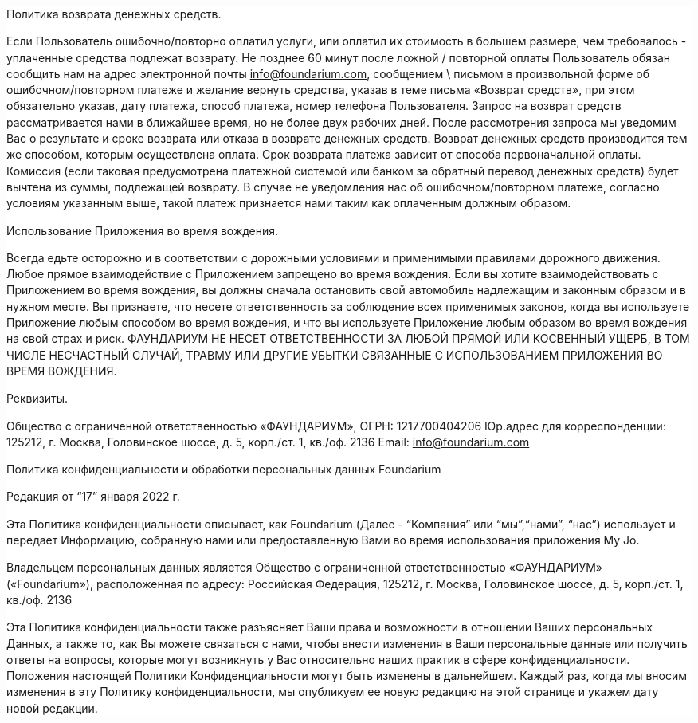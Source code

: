 Политика возврата денежных средств.

Если Пользователь ошибочно/повторно оплатил услуги, или оплатил их стоимость в большем размере, чем требовалось - уплаченные средства подлежат возврату.
Не позднее 60 минут после ложной / повторной оплаты Пользователь обязан сообщить нам на адрес электронной почты info@foundarium.com, сообщением \ письмом в произвольной форме об ошибочном/повторном платеже и желание вернуть средства, указав в теме письма «Возврат средств», при этом обязательно указав, дату платежа, способ платежа, номер телефона Пользователя.
Запрос на возврат средств рассматривается нами в ближайшее время, но не более двух рабочих дней. После рассмотрения запроса мы уведомим Вас о результате и сроке возврата или отказа в возврате денежных средств.
Возврат денежных средств производится тем же способом, которым осуществлена
оплата. Срок возврата платежа зависит от способа первоначальной оплаты.
Комиссия (если таковая предусмотрена платежной системой или банком за обратный
перевод денежных средств) будет вычтена из суммы, подлежащей возврату.
В случае не уведомления нас об ошибочном/повторном платеже, согласно условиям указанным выше, такой платеж признается нами таким как оплаченным должным образом.

Использование Приложения во время вождения.

Всегда едьте осторожно и в соответствии с дорожными условиями и применимыми правилами дорожного движения. Любое прямое взаимодействие с Приложением запрещено во время вождения. Если вы хотите взаимодействовать с Приложением во время вождения, вы должны сначала остановить свой автомобиль надлежащим и законным образом и в нужном месте. Вы признаете, что несете ответственность за соблюдение всех применимых законов, когда вы используете Приложение любым способом во время вождения, и что вы используете Приложение любым образом во время вождения на свой страх и риск. 
ФАУНДАРИУМ НЕ НЕСЕТ ОТВЕТСТВЕННОСТИ ЗА ЛЮБОЙ ПРЯМОЙ ИЛИ КОСВЕННЫЙ УЩЕРБ, В ТОМ ЧИСЛЕ НЕСЧАСТНЫЙ СЛУЧАЙ, ТРАВМУ ИЛИ ДРУГИЕ УБЫТКИ СВЯЗАННЫЕ С ИСПОЛЬЗОВАНИЕМ ПРИЛОЖЕНИЯ ВО ВРЕМЯ ВОЖДЕНИЯ.



Реквизиты.

Общество с ограниченной ответственностью «ФАУНДАРИУМ», 
ОГРН: 1217700404206
Юр.адрес для корреспонденции:
125212, г. Москва, Головинское шоссе,
д. 5, корп./ст. 1, кв./оф. 2136
Email: info@foundarium.com  







Политика конфиденциальности и обработки персональных данных Foundarium

Редакция от “17” января  2022 г.

Эта Политика конфиденциальности описывает, как Foundarium (Далее - “Компания” или “мы”,“нами”, “нас”) использует и передает Информацию, собранную нами или предоставленную Вами во время использования приложения  My Jo.

Владельцем персональных данных является Общество с ограниченной ответственностью «ФАУНДАРИУМ» («Foundarium»), расположенная по адресу: Российская Федерация, 125212, г. Москва, Головинское шоссе, д. 5, корп./ст. 1, кв./оф. 2136

Эта Политика конфиденциальности также разъясняет Ваши права и возможности в отношении Ваших персональных Данных, а также то, как Вы можете связаться с нами, чтобы внести изменения в Ваши персональные данные или получить ответы на вопросы, которые могут возникнуть у Вас относительно наших практик в сфере конфиденциальности.
Положения настоящей Политики Конфиденциальности могут быть изменены в дальнейшем. Каждый раз, когда мы вносим изменения в эту Политику конфиденциальности, мы опубликуем ее новую редакцию на этой странице и укажем дату новой редакции.

